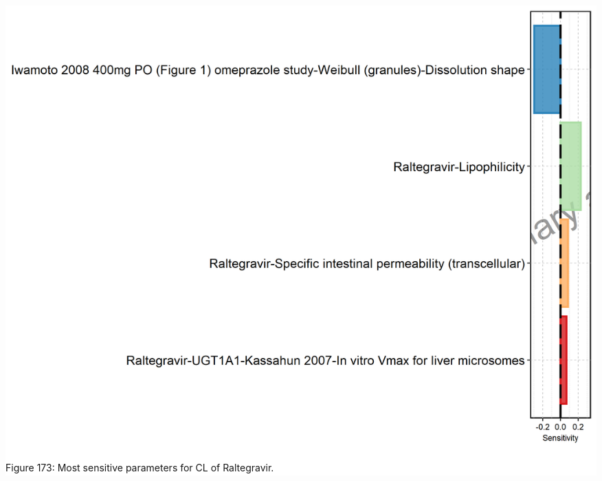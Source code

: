 ![](Sensitivity/Raltegravir%20400mg%20(granules%20in%20suspension)-Thalf-Plasma%20(Peripheral%20Venous%20Blood).png)


Figure 173: Most sensitive parameters for CL of Raltegravir.

